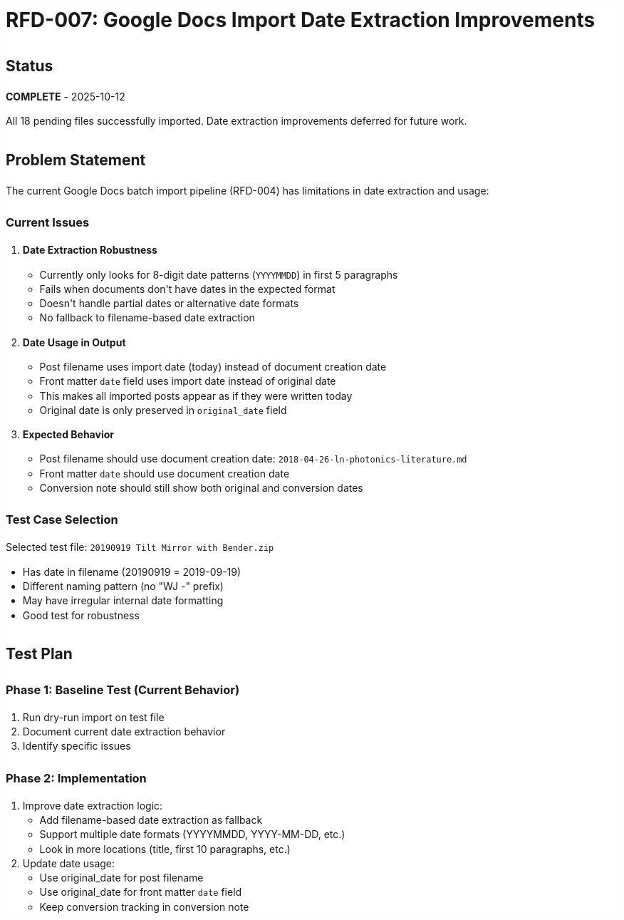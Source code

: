 # RFD-007: Google Docs Import Date Extraction Improvements

## Status
**COMPLETE** - 2025-10-12

All 18 pending files successfully imported. Date extraction improvements deferred for future work.

## Problem Statement

The current Google Docs batch import pipeline (RFD-004) has limitations in date extraction and usage:

### Current Issues

1. **Date Extraction Robustness**
   - Currently only looks for 8-digit date patterns (`YYYYMMDD`) in first 5 paragraphs
   - Fails when documents don't have dates in the expected format
   - Doesn't handle partial dates or alternative date formats
   - No fallback to filename-based date extraction

2. **Date Usage in Output**
   - Post filename uses import date (today) instead of document creation date
   - Front matter `date` field uses import date instead of original date
   - This makes all imported posts appear as if they were written today
   - Original date is only preserved in `original_date` field

3. **Expected Behavior**
   - Post filename should use document creation date: `2018-04-26-ln-photonics-literature.md`
   - Front matter `date` should use document creation date
   - Conversion note should still show both original and conversion dates

### Test Case Selection

Selected test file: `20190919 Tilt Mirror with Bender.zip`
- Has date in filename (20190919 = 2019-09-19)
- Different naming pattern (no "WJ -" prefix)
- May have irregular internal date formatting
- Good test for robustness

## Test Plan

### Phase 1: Baseline Test (Current Behavior)
1. Run dry-run import on test file
2. Document current date extraction behavior
3. Identify specific issues

### Phase 2: Implementation
1. Improve date extraction logic:
   - Add filename-based date extraction as fallback
   - Support multiple date formats (YYYYMMDD, YYYY-MM-DD, etc.)
   - Look in more locations (title, first 10 paragraphs, etc.)
2. Update date usage:
   - Use original_date for post filename
   - Use original_date for front matter `date` field
   - Keep conversion tracking in conversion note

